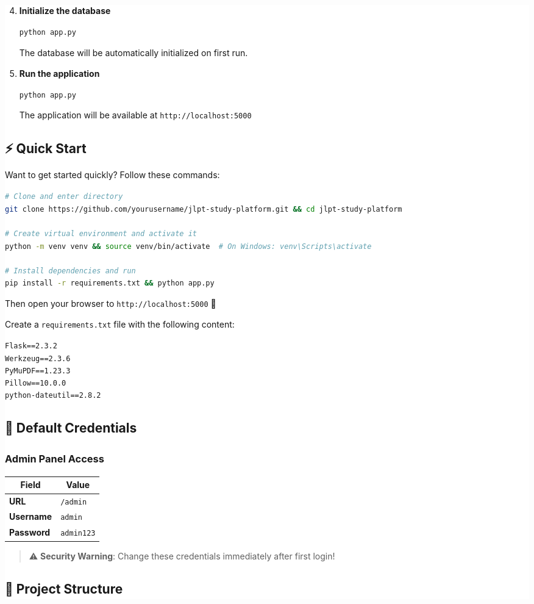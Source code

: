 4. **Initialize the database**
   ```bash
   python app.py
   ```
   The database will be automatically initialized on first run.

5. **Run the application**
   ```bash
   python app.py
   ```
   The application will be available at `http://localhost:5000`

## ⚡ Quick Start

Want to get started quickly? Follow these commands:

```bash
# Clone and enter directory
git clone https://github.com/yourusername/jlpt-study-platform.git && cd jlpt-study-platform

# Create virtual environment and activate it
python -m venv venv && source venv/bin/activate  # On Windows: venv\Scripts\activate

# Install dependencies and run
pip install -r requirements.txt && python app.py
```

Then open your browser to `http://localhost:5000` 🎉

Create a `requirements.txt` file with the following content:

```txt
Flask==2.3.2
Werkzeug==2.3.6
PyMuPDF==1.23.3
Pillow==10.0.0
python-dateutil==2.8.2
```

## 🔐 Default Credentials

### Admin Panel Access
| Field | Value |
|-------|-------|
| **URL** | `/admin` |
| **Username** | `admin` |
| **Password** | `admin123` |

> ⚠️ **Security Warning**: Change these credentials immediately after first login!

## 📐 Project Structure
